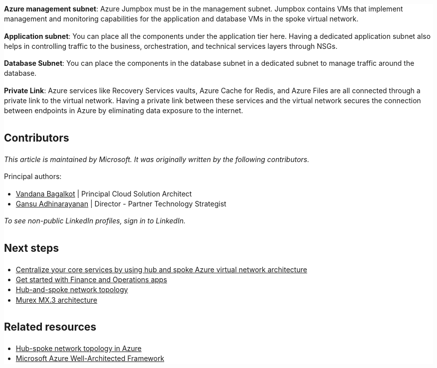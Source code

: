 **Azure management subnet**: Azure Jumpbox must be in the management subnet. Jumpbox contains VMs that implement management and monitoring capabilities for the application and database VMs in the spoke virtual network.

**Application subnet**: You can place all the components under the application tier here. Having a dedicated application subnet also helps in controlling traffic to the business, orchestration, and technical services layers through NSGs.

**Database Subnet**: You can place the components in the database subnet in a dedicated subnet to manage traffic around the database.

**Private Link**: Azure services like Recovery Services vaults, Azure Cache for Redis, and Azure Files are all connected through a private link to the virtual network. Having a private link between these services and the virtual network secures the connection between endpoints in Azure by eliminating data exposure to the internet.

## Contributors

*This article is maintained by Microsoft. It was originally written by the following contributors.*

Principal authors:

- [Vandana Bagalkot](http://linkedin.com/in/vandana-bagalkot) | Principal Cloud Solution Architect
- [Gansu Adhinarayanan](http://linkedin.com//in/ganapathi-gansu-adhinarayanan-a328b121) | Director - Partner Technology Strategist

*To see non-public LinkedIn profiles, sign in to LinkedIn.*

## Next steps

- [Centralize your core services by using hub and spoke Azure virtual network architecture](/training/modules/hub-and-spoke-network-architecture)
- [Get started with Finance and Operations apps](/training/paths/get-started-finance-operations)
- [Hub-and-spoke network topology](/azure/cloud-adoption-framework/ready/azure-best-practices/hub-spoke-network-topology)
- [Murex MX.3 architecture](https://www.murex.com/solutions/technology/mx3-architecture)

## Related resources

- [Hub-spoke network topology in Azure](../../networking/architecture/hub-spoke.yml)
- [Microsoft Azure Well-Architected Framework](/azure/architecture/framework/)
